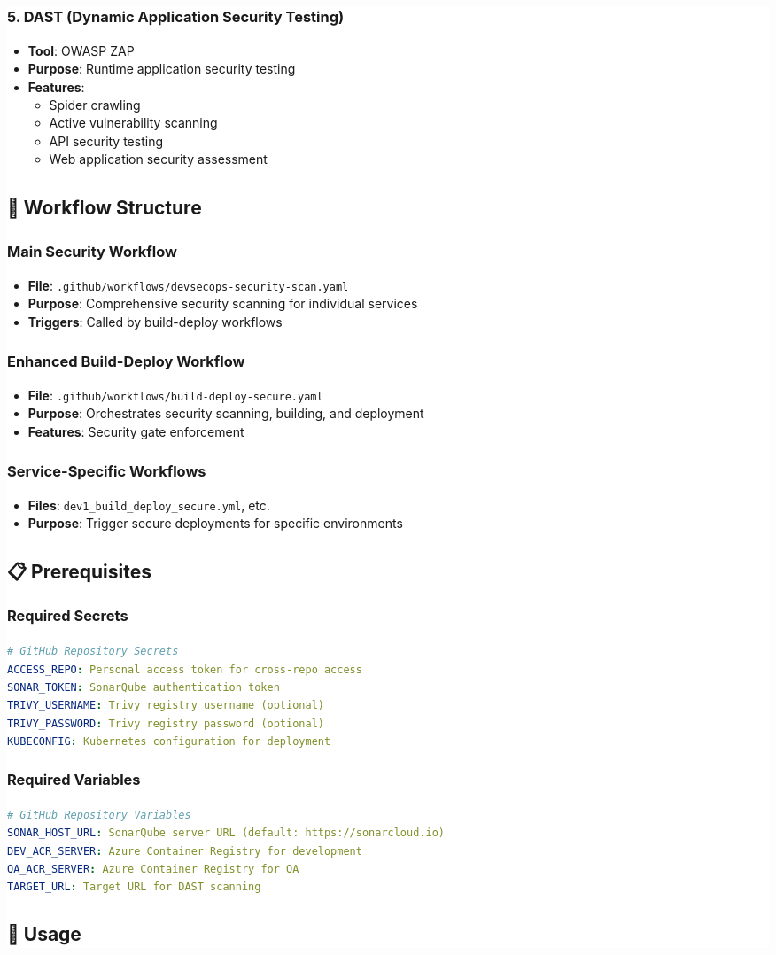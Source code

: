 ### 5. **DAST (Dynamic Application Security Testing)**
- **Tool**: OWASP ZAP
- **Purpose**: Runtime application security testing
- **Features**:
  - Spider crawling
  - Active vulnerability scanning
  - API security testing
  - Web application security assessment

## 🔧 Workflow Structure

### Main Security Workflow
- **File**: `.github/workflows/devsecops-security-scan.yaml`
- **Purpose**: Comprehensive security scanning for individual services
- **Triggers**: Called by build-deploy workflows

### Enhanced Build-Deploy Workflow
- **File**: `.github/workflows/build-deploy-secure.yaml`
- **Purpose**: Orchestrates security scanning, building, and deployment
- **Features**: Security gate enforcement

### Service-Specific Workflows
- **Files**: `dev1_build_deploy_secure.yml`, etc.
- **Purpose**: Trigger secure deployments for specific environments

## 📋 Prerequisites

### Required Secrets
```yaml
# GitHub Repository Secrets
ACCESS_REPO: Personal access token for cross-repo access
SONAR_TOKEN: SonarQube authentication token
TRIVY_USERNAME: Trivy registry username (optional)
TRIVY_PASSWORD: Trivy registry password (optional)
KUBECONFIG: Kubernetes configuration for deployment
```

### Required Variables
```yaml
# GitHub Repository Variables
SONAR_HOST_URL: SonarQube server URL (default: https://sonarcloud.io)
DEV_ACR_SERVER: Azure Container Registry for development
QA_ACR_SERVER: Azure Container Registry for QA
TARGET_URL: Target URL for DAST scanning
```

## 🚀 Usage

